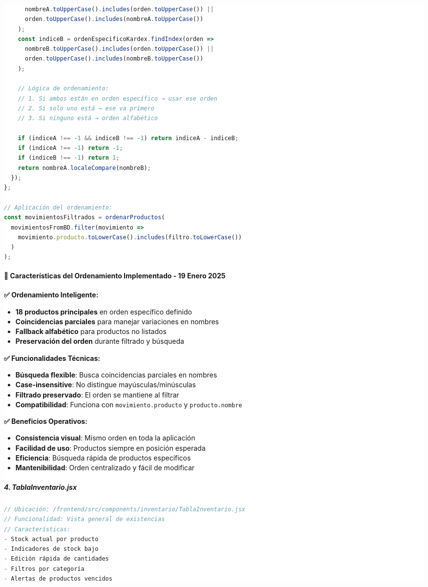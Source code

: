 ```javascript
      nombreA.toUpperCase().includes(orden.toUpperCase()) || 
      orden.toUpperCase().includes(nombreA.toUpperCase())
    );
    const indiceB = ordenEspecificoKardex.findIndex(orden => 
      nombreB.toUpperCase().includes(orden.toUpperCase()) || 
      orden.toUpperCase().includes(nombreB.toUpperCase())
    );
    
    // Lógica de ordenamiento:
    // 1. Si ambos están en orden específico → usar ese orden
    // 2. Si solo uno está → ese va primero  
    // 3. Si ninguno está → orden alfabético
    
    if (indiceA !== -1 && indiceB !== -1) return indiceA - indiceB;
    if (indiceA !== -1) return -1;
    if (indiceB !== -1) return 1;
    return nombreA.localeCompare(nombreB);
  });
};

// Aplicación del ordenamiento:
const movimientosFiltrados = ordenarProductos(
  movimientosFromBD.filter(movimiento => 
    movimiento.producto.toLowerCase().includes(filtro.toLowerCase())
  )
);
```

#### **🎯 Características del Ordenamiento Implementado - 19 Enero 2025**

**✅ Ordenamiento Inteligente:**
- **18 productos principales** en orden específico definido
- **Coincidencias parciales** para manejar variaciones en nombres
- **Fallback alfabético** para productos no listados
- **Preservación del orden** durante filtrado y búsqueda

**✅ Funcionalidades Técnicas:**
- **Búsqueda flexible**: Busca coincidencias parciales en nombres
- **Case-insensitive**: No distingue mayúsculas/minúsculas  
- **Filtrado preservado**: El orden se mantiene al filtrar
- **Compatibilidad**: Funciona con `movimiento.producto` y `producto.nombre`

**✅ Beneficios Operativos:**
- **Consistencia visual**: Mismo orden en toda la aplicación
- **Facilidad de uso**: Productos siempre en posición esperada
- **Eficiencia**: Búsqueda rápida de productos específicos
- **Mantenibilidad**: Orden centralizado y fácil de modificar

##### **4. TablaInventario.jsx**

```javascript
// Ubicación: /frontend/src/components/inventario/TablaInventario.jsx
// Funcionalidad: Vista general de existencias
// Características:
- Stock actual por producto
- Indicadores de stock bajo
- Edición rápida de cantidades
- Filtros por categoría
- Alertas de productos vencidos
```
